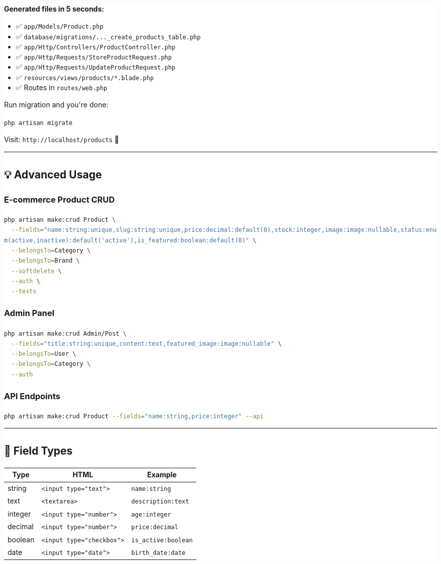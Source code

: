 **Generated files in 5 seconds:**
- ✅ `app/Models/Product.php`
- ✅ `database/migrations/..._create_products_table.php`
- ✅ `app/Http/Controllers/ProductController.php`
- ✅ `app/Http/Requests/StoreProductRequest.php`
- ✅ `app/Http/Requests/UpdateProductRequest.php`
- ✅ `resources/views/products/*.blade.php`
- ✅ Routes in `routes/web.php`

Run migration and you're done:
```bash
php artisan migrate
```

Visit: `http://localhost/products` 🎉

---

## 💡 Advanced Usage

### E-commerce Product CRUD

```bash
php artisan make:crud Product \
  --fields="name:string:unique,slug:string:unique,price:decimal:default(0),stock:integer,image:image:nullable,status:enum(active,inactive):default('active'),is_featured:boolean:default(0)" \
  --belongsTo=Category \
  --belongsTo=Brand \
  --softdelete \
  --auth \
  --tests
```

### Admin Panel

```bash
php artisan make:crud Admin/Post \
  --fields="title:string:unique,content:text,featured_image:image:nullable" \
  --belongsTo=User \
  --belongsTo=Category \
  --auth
```

### API Endpoints

```bash
php artisan make:crud Product --fields="name:string,price:integer" --api
```

---

## 🎨 Field Types

| Type | HTML | Example |
|------|------|---------|
| string | `<input type="text">` | `name:string` |
| text | `<textarea>` | `description:text` |
| integer | `<input type="number">` | `age:integer` |
| decimal | `<input type="number">` | `price:decimal` |
| boolean | `<input type="checkbox">` | `is_active:boolean` |
| date | `<input type="date">` | `birth_date:date` |